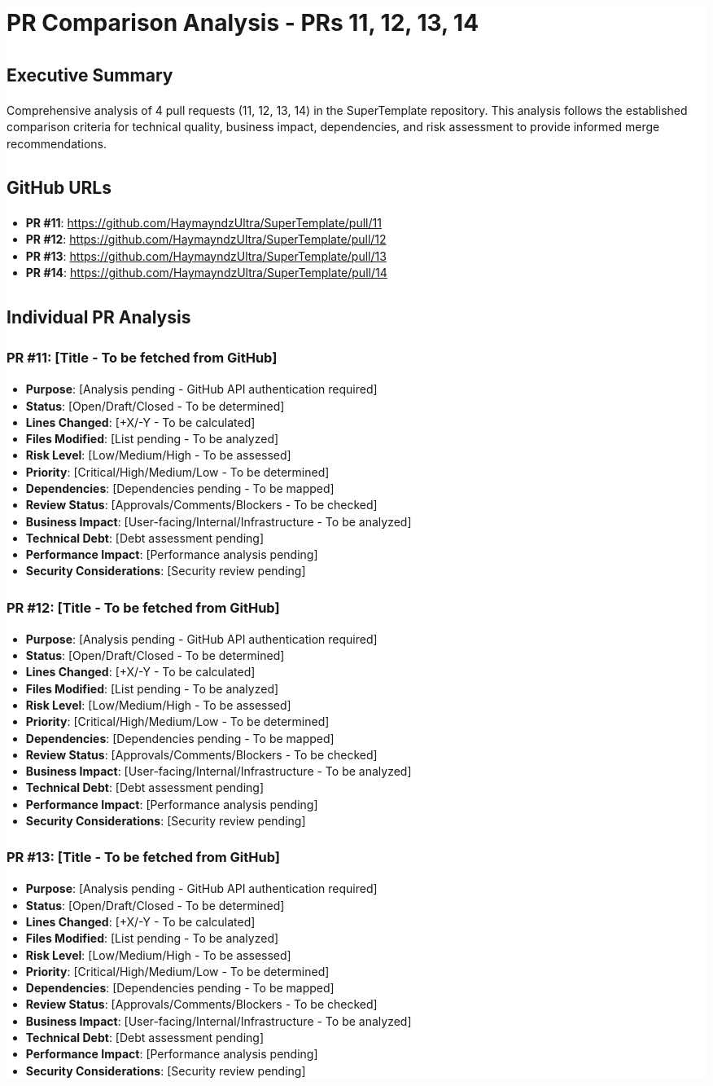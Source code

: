 # PR Comparison Analysis - PRs 11, 12, 13, 14

## Executive Summary
Comprehensive analysis of 4 pull requests (11, 12, 13, 14) in the SuperTemplate repository. This analysis follows the established comparison criteria for technical quality, business impact, dependencies, and risk assessment to provide informed merge recommendations.

## GitHub URLs
- **PR #11**: https://github.com/HaymayndzUltra/SuperTemplate/pull/11
- **PR #12**: https://github.com/HaymayndzUltra/SuperTemplate/pull/12
- **PR #13**: https://github.com/HaymayndzUltra/SuperTemplate/pull/13
- **PR #14**: https://github.com/HaymayndzUltra/SuperTemplate/pull/14

## Individual PR Analysis

### PR #11: [Title - To be fetched from GitHub]
- **Purpose**: [Analysis pending - GitHub API authentication required]
- **Status**: [Open/Draft/Closed - To be determined]
- **Lines Changed**: [+X/-Y - To be calculated]
- **Files Modified**: [List pending - To be analyzed]
- **Risk Level**: [Low/Medium/High - To be assessed]
- **Priority**: [Critical/High/Medium/Low - To be determined]
- **Dependencies**: [Dependencies pending - To be mapped]
- **Review Status**: [Approvals/Comments/Blockers - To be checked]
- **Business Impact**: [User-facing/Internal/Infrastructure - To be analyzed]
- **Technical Debt**: [Debt assessment pending]
- **Performance Impact**: [Performance analysis pending]
- **Security Considerations**: [Security review pending]

### PR #12: [Title - To be fetched from GitHub]
- **Purpose**: [Analysis pending - GitHub API authentication required]
- **Status**: [Open/Draft/Closed - To be determined]
- **Lines Changed**: [+X/-Y - To be calculated]
- **Files Modified**: [List pending - To be analyzed]
- **Risk Level**: [Low/Medium/High - To be assessed]
- **Priority**: [Critical/High/Medium/Low - To be determined]
- **Dependencies**: [Dependencies pending - To be mapped]
- **Review Status**: [Approvals/Comments/Blockers - To be checked]
- **Business Impact**: [User-facing/Internal/Infrastructure - To be analyzed]
- **Technical Debt**: [Debt assessment pending]
- **Performance Impact**: [Performance analysis pending]
- **Security Considerations**: [Security review pending]

### PR #13: [Title - To be fetched from GitHub]
- **Purpose**: [Analysis pending - GitHub API authentication required]
- **Status**: [Open/Draft/Closed - To be determined]
- **Lines Changed**: [+X/-Y - To be calculated]
- **Files Modified**: [List pending - To be analyzed]
- **Risk Level**: [Low/Medium/High - To be assessed]
- **Priority**: [Critical/High/Medium/Low - To be determined]
- **Dependencies**: [Dependencies pending - To be mapped]
- **Review Status**: [Approvals/Comments/Blockers - To be checked]
- **Business Impact**: [User-facing/Internal/Infrastructure - To be analyzed]
- **Technical Debt**: [Debt assessment pending]
- **Performance Impact**: [Performance analysis pending]
- **Security Considerations**: [Security review pending]

